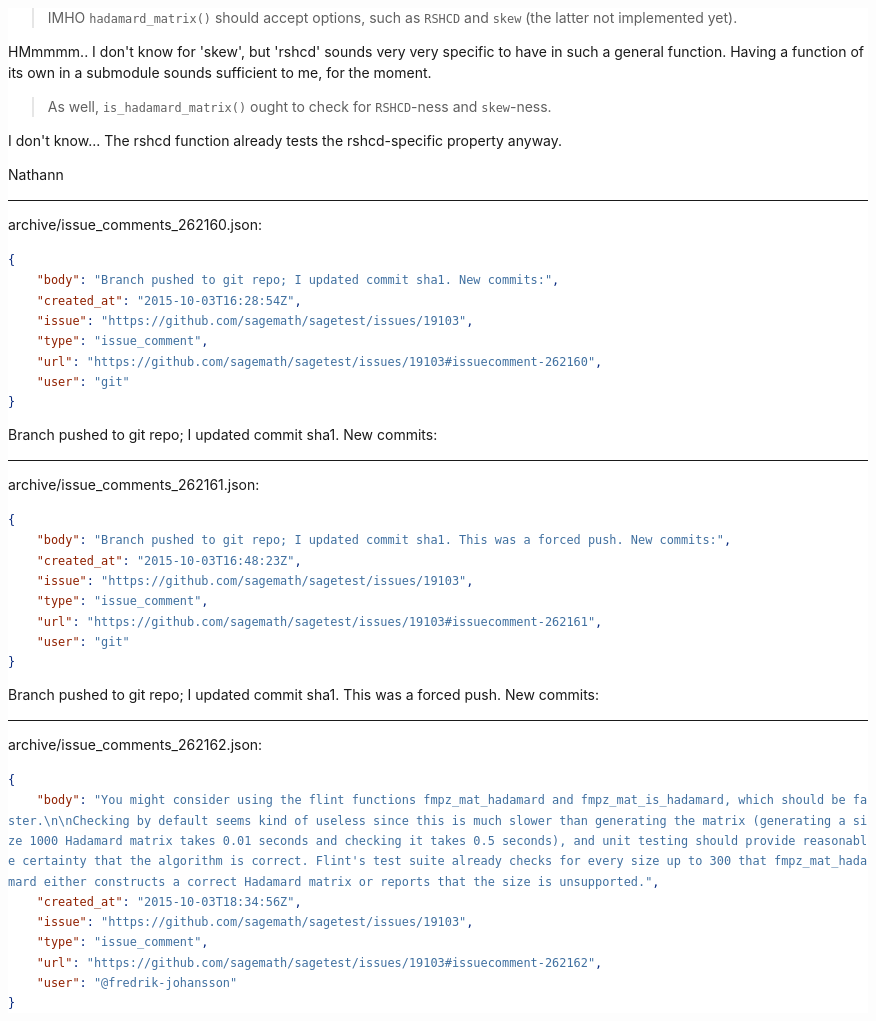 > IMHO `hadamard_matrix()` should accept options, such as `RSHCD` and `skew` (the latter not implemented yet).

HMmmmm.. I don't know for 'skew', but 'rshcd' sounds very very specific to have in such a general function. Having a function of its own in a submodule sounds sufficient to me, for the moment.

> As well, `is_hadamard_matrix()` ought to check for `RSHCD`-ness and `skew`-ness.

I don't know... The rshcd function already tests the rshcd-specific property anyway.

Nathann



---

archive/issue_comments_262160.json:
```json
{
    "body": "Branch pushed to git repo; I updated commit sha1. New commits:",
    "created_at": "2015-10-03T16:28:54Z",
    "issue": "https://github.com/sagemath/sagetest/issues/19103",
    "type": "issue_comment",
    "url": "https://github.com/sagemath/sagetest/issues/19103#issuecomment-262160",
    "user": "git"
}
```

Branch pushed to git repo; I updated commit sha1. New commits:



---

archive/issue_comments_262161.json:
```json
{
    "body": "Branch pushed to git repo; I updated commit sha1. This was a forced push. New commits:",
    "created_at": "2015-10-03T16:48:23Z",
    "issue": "https://github.com/sagemath/sagetest/issues/19103",
    "type": "issue_comment",
    "url": "https://github.com/sagemath/sagetest/issues/19103#issuecomment-262161",
    "user": "git"
}
```

Branch pushed to git repo; I updated commit sha1. This was a forced push. New commits:



---

archive/issue_comments_262162.json:
```json
{
    "body": "You might consider using the flint functions fmpz_mat_hadamard and fmpz_mat_is_hadamard, which should be faster.\n\nChecking by default seems kind of useless since this is much slower than generating the matrix (generating a size 1000 Hadamard matrix takes 0.01 seconds and checking it takes 0.5 seconds), and unit testing should provide reasonable certainty that the algorithm is correct. Flint's test suite already checks for every size up to 300 that fmpz_mat_hadamard either constructs a correct Hadamard matrix or reports that the size is unsupported.",
    "created_at": "2015-10-03T18:34:56Z",
    "issue": "https://github.com/sagemath/sagetest/issues/19103",
    "type": "issue_comment",
    "url": "https://github.com/sagemath/sagetest/issues/19103#issuecomment-262162",
    "user": "@fredrik-johansson"
}
```
